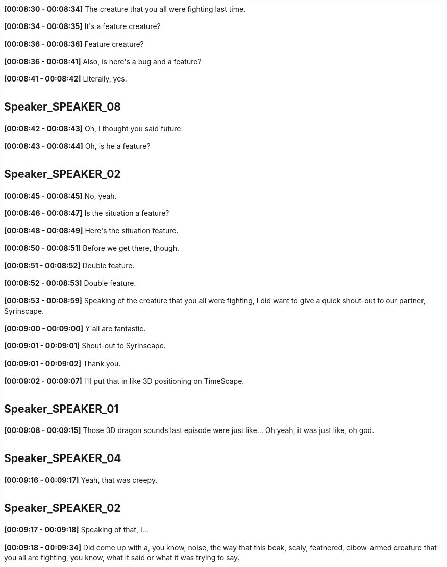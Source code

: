 **[00:08:30 - 00:08:34]** The creature that you all were fighting last time.

**[00:08:34 - 00:08:35]** It's a feature creature?

**[00:08:36 - 00:08:36]** Feature creature?

**[00:08:36 - 00:08:41]** Also, is here's a bug and a feature?

**[00:08:41 - 00:08:42]** Literally, yes.


## Speaker_SPEAKER_08

**[00:08:42 - 00:08:43]** Oh, I thought you said future.

**[00:08:43 - 00:08:44]** Oh, is he a feature?


## Speaker_SPEAKER_02

**[00:08:45 - 00:08:45]** No, yeah.

**[00:08:46 - 00:08:47]** Is the situation a feature?

**[00:08:48 - 00:08:49]** Here's the situation feature.

**[00:08:50 - 00:08:51]** Before we get there, though.

**[00:08:51 - 00:08:52]** Double feature.

**[00:08:52 - 00:08:53]** Double feature.

**[00:08:53 - 00:08:59]** Speaking of the creature that you all were fighting, I did want to give a quick shout-out to our partner, Syrinscape.

**[00:09:00 - 00:09:00]** Y'all are fantastic.

**[00:09:01 - 00:09:01]** Shout-out to Syrinscape.

**[00:09:01 - 00:09:02]** Thank you.

**[00:09:02 - 00:09:07]** I'll put that in like 3D positioning on TimeScape.


## Speaker_SPEAKER_01

**[00:09:08 - 00:09:15]** Those 3D dragon sounds last episode were just like... Oh yeah, it was just like, oh god.


## Speaker_SPEAKER_04

**[00:09:16 - 00:09:17]** Yeah, that was creepy.


## Speaker_SPEAKER_02

**[00:09:17 - 00:09:18]** Speaking of that, I...

**[00:09:18 - 00:09:34]** Did come up with a, you know, noise, the way that this beak, scaly, feathered, elbow-armed creature that you all are fighting, you know, what it said or what it was trying to say.

